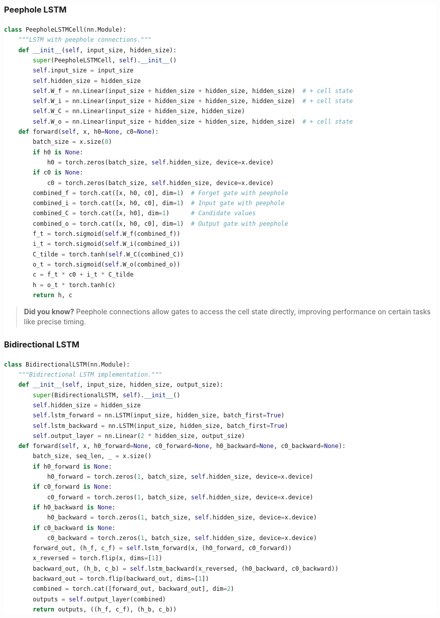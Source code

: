 ### Peephole LSTM

```python
class PeepholeLSTMCell(nn.Module):
    """LSTM with peephole connections."""
    def __init__(self, input_size, hidden_size):
        super(PeepholeLSTMCell, self).__init__()
        self.input_size = input_size
        self.hidden_size = hidden_size
        self.W_f = nn.Linear(input_size + hidden_size + hidden_size, hidden_size)  # + cell state
        self.W_i = nn.Linear(input_size + hidden_size + hidden_size, hidden_size)  # + cell state
        self.W_C = nn.Linear(input_size + hidden_size, hidden_size)
        self.W_o = nn.Linear(input_size + hidden_size + hidden_size, hidden_size)  # + cell state
    def forward(self, x, h0=None, c0=None):
        batch_size = x.size(0)
        if h0 is None:
            h0 = torch.zeros(batch_size, self.hidden_size, device=x.device)
        if c0 is None:
            c0 = torch.zeros(batch_size, self.hidden_size, device=x.device)
        combined_f = torch.cat([x, h0, c0], dim=1)  # Forget gate with peephole
        combined_i = torch.cat([x, h0, c0], dim=1)  # Input gate with peephole
        combined_C = torch.cat([x, h0], dim=1)      # Candidate values
        combined_o = torch.cat([x, h0, c0], dim=1)  # Output gate with peephole
        f_t = torch.sigmoid(self.W_f(combined_f))
        i_t = torch.sigmoid(self.W_i(combined_i))
        C_tilde = torch.tanh(self.W_C(combined_C))
        o_t = torch.sigmoid(self.W_o(combined_o))
        c = f_t * c0 + i_t * C_tilde
        h = o_t * torch.tanh(c)
        return h, c
```

> **Did you know?** Peephole connections allow gates to access the cell state directly, improving performance on certain tasks like precise timing.

### Bidirectional LSTM

```python
class BidirectionalLSTM(nn.Module):
    """Bidirectional LSTM implementation."""
    def __init__(self, input_size, hidden_size, output_size):
        super(BidirectionalLSTM, self).__init__()
        self.hidden_size = hidden_size
        self.lstm_forward = nn.LSTM(input_size, hidden_size, batch_first=True)
        self.lstm_backward = nn.LSTM(input_size, hidden_size, batch_first=True)
        self.output_layer = nn.Linear(2 * hidden_size, output_size)
    def forward(self, x, h0_forward=None, c0_forward=None, h0_backward=None, c0_backward=None):
        batch_size, seq_len, _ = x.size()
        if h0_forward is None:
            h0_forward = torch.zeros(1, batch_size, self.hidden_size, device=x.device)
        if c0_forward is None:
            c0_forward = torch.zeros(1, batch_size, self.hidden_size, device=x.device)
        if h0_backward is None:
            h0_backward = torch.zeros(1, batch_size, self.hidden_size, device=x.device)
        if c0_backward is None:
            c0_backward = torch.zeros(1, batch_size, self.hidden_size, device=x.device)
        forward_out, (h_f, c_f) = self.lstm_forward(x, (h0_forward, c0_forward))
        x_reversed = torch.flip(x, dims=[1])
        backward_out, (h_b, c_b) = self.lstm_backward(x_reversed, (h0_backward, c0_backward))
        backward_out = torch.flip(backward_out, dims=[1])
        combined = torch.cat([forward_out, backward_out], dim=2)
        outputs = self.output_layer(combined)
        return outputs, ((h_f, c_f), (h_b, c_b))
```
